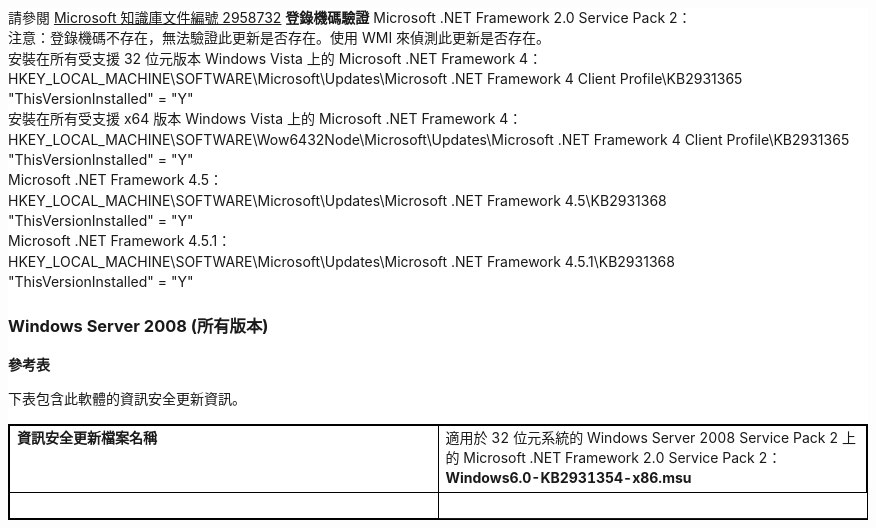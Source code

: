 <td style="border:1px solid black;">請參閱 <a href="https://support.microsoft.com/kb/2958732">Microsoft 知識庫文件編號 2958732</a></td>
</tr>
<tr class="odd">
<td style="border:1px solid black;"><strong>登錄機碼驗證</strong></td>
<td style="border:1px solid black;">Microsoft .NET Framework 2.0 Service Pack 2：<br />
注意：登錄機碼不存在，無法驗證此更新是否存在。使用 WMI 來偵測此更新是否存在。</td>
</tr>
<tr class="even">
<td style="border:1px solid black;"><br />
</td>
<td style="border:1px solid black;">安裝在所有受支援 32 位元版本 Windows Vista 上的 Microsoft .NET Framework 4：<br />
HKEY_LOCAL_MACHINE\SOFTWARE\Microsoft\Updates\Microsoft .NET Framework 4 Client Profile\KB2931365<br />
&quot;ThisVersionInstalled&quot; = &quot;Y&quot;</td>
</tr>
<tr class="odd">
<td style="border:1px solid black;"><br />
</td>
<td style="border:1px solid black;">安裝在所有受支援 x64 版本 Windows Vista 上的 Microsoft .NET Framework 4：<br />
HKEY_LOCAL_MACHINE\SOFTWARE\Wow6432Node\Microsoft\Updates\Microsoft .NET Framework 4 Client Profile\KB2931365<br />
&quot;ThisVersionInstalled&quot; = &quot;Y&quot;</td>
</tr>
<tr class="even">
<td style="border:1px solid black;"><br />
</td>
<td style="border:1px solid black;">Microsoft .NET Framework 4.5：<br />
HKEY_LOCAL_MACHINE\SOFTWARE\Microsoft\Updates\Microsoft .NET Framework 4.5\KB2931368<br />
&quot;ThisVersionInstalled&quot; = &quot;Y&quot;</td>
</tr>
<tr class="odd">
<td style="border:1px solid black;"><br />
</td>
<td style="border:1px solid black;">Microsoft .NET Framework 4.5.1：<br />
HKEY_LOCAL_MACHINE\SOFTWARE\Microsoft\Updates\Microsoft .NET Framework 4.5.1\KB2931368<br />
&quot;ThisVersionInstalled&quot; = &quot;Y&quot;</td>
</tr>
</tbody>
</table>
 

### Windows Server 2008 (所有版本)

**參考表**

下表包含此軟體的資訊安全更新資訊。

<p></p>
<table style="border:1px solid black;">
<colgroup>
<col width="50%" />
<col width="50%" />
</colgroup>
<tbody>
<tr class="odd">
<td style="border:1px solid black;"><strong>資訊安全更新檔案名稱</strong></td>
<td style="border:1px solid black;">適用於 32 位元系統的 Windows Server 2008 Service Pack 2 上的 Microsoft .NET Framework 2.0 Service Pack 2：<br />
<strong>Windows6.0-KB2931354-x86.msu</strong></td>
</tr>
<tr class="even">
<td style="border:1px solid black;"><br />